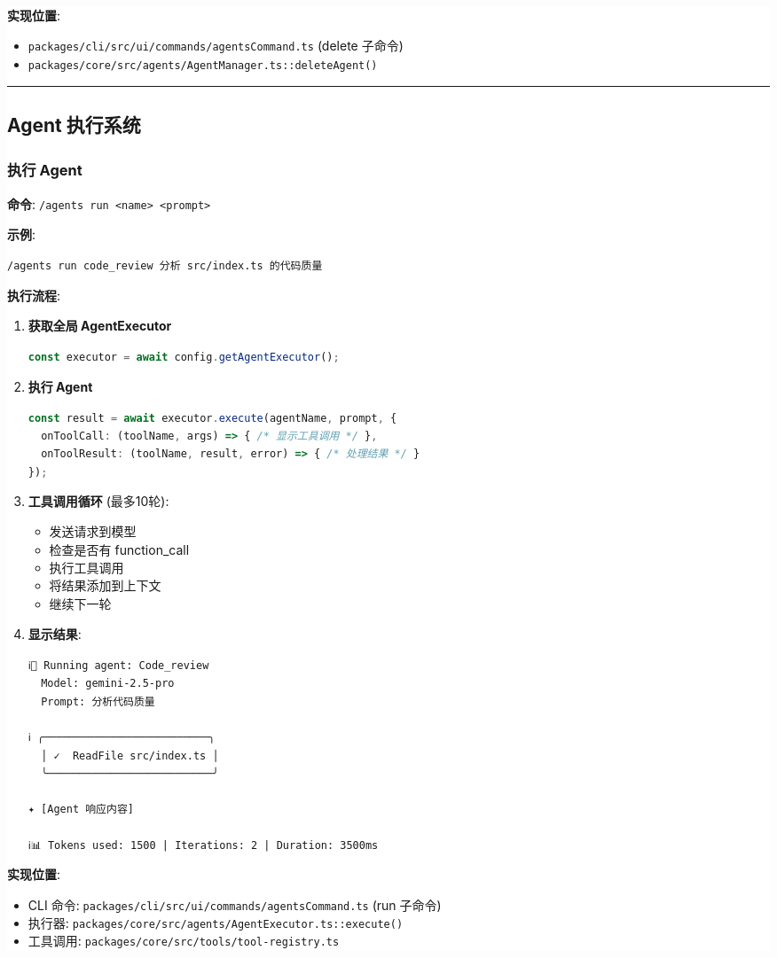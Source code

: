 **实现位置**:
- `packages/cli/src/ui/commands/agentsCommand.ts` (delete 子命令)
- `packages/core/src/agents/AgentManager.ts::deleteAgent()`

---

## Agent 执行系统

### 执行 Agent

**命令**: `/agents run <name> <prompt>`

**示例**:
```bash
/agents run code_review 分析 src/index.ts 的代码质量
```

**执行流程**:

1. **获取全局 AgentExecutor**
   ```typescript
   const executor = await config.getAgentExecutor();
   ```

2. **执行 Agent**
   ```typescript
   const result = await executor.execute(agentName, prompt, {
     onToolCall: (toolName, args) => { /* 显示工具调用 */ },
     onToolResult: (toolName, result, error) => { /* 处理结果 */ }
   });
   ```

3. **工具调用循环** (最多10轮):
   - 发送请求到模型
   - 检查是否有 function_call
   - 执行工具调用
   - 将结果添加到上下文
   - 继续下一轮

4. **显示结果**:
   ```
   ℹ🤖 Running agent: Code_review
     Model: gemini-2.5-pro
     Prompt: 分析代码质量

   ℹ ╭──────────────────────────╮
     │ ✓  ReadFile src/index.ts │
     ╰──────────────────────────╯

   ✦ [Agent 响应内容]

   ℹ📊 Tokens used: 1500 | Iterations: 2 | Duration: 3500ms
   ```

**实现位置**:
- CLI 命令: `packages/cli/src/ui/commands/agentsCommand.ts` (run 子命令)
- 执行器: `packages/core/src/agents/AgentExecutor.ts::execute()`
- 工具调用: `packages/core/src/tools/tool-registry.ts`
